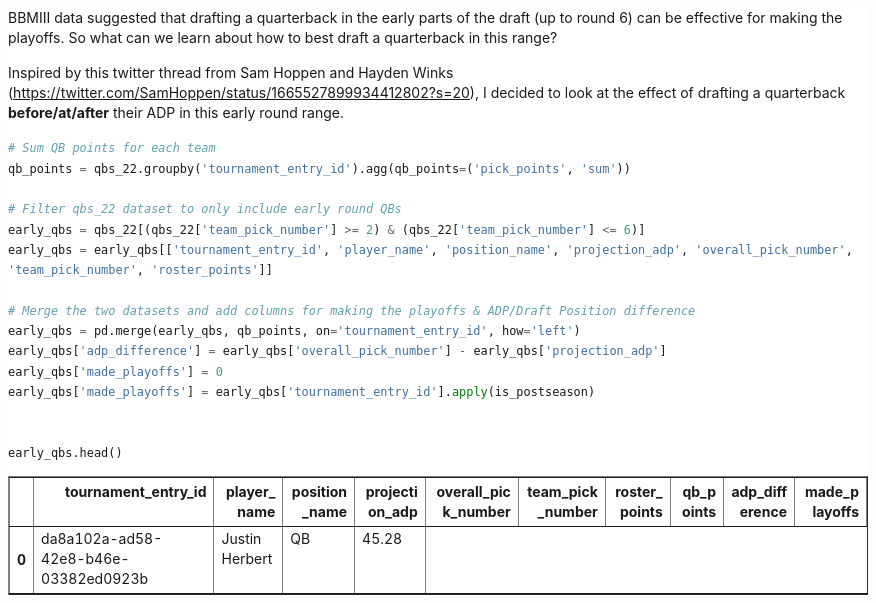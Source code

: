 BBMIII data suggested that drafting a quarterback in the early parts of the draft (up to round 6) can be effective for making the playoffs. So what can we learn about how to best draft a quarterback in this range?

Inspired by this twitter thread from Sam Hoppen and Hayden Winks (https://twitter.com/SamHoppen/status/1665527899934412802?s=20), I decided to look at the effect of drafting a quarterback **before/at/after** their ADP in this early round range.


```python
# Sum QB points for each team
qb_points = qbs_22.groupby('tournament_entry_id').agg(qb_points=('pick_points', 'sum'))

# Filter qbs_22 dataset to only include early round QBs
early_qbs = qbs_22[(qbs_22['team_pick_number'] >= 2) & (qbs_22['team_pick_number'] <= 6)]
early_qbs = early_qbs[['tournament_entry_id', 'player_name', 'position_name', 'projection_adp', 'overall_pick_number', 'team_pick_number', 'roster_points']]

# Merge the two datasets and add columns for making the playoffs & ADP/Draft Position difference
early_qbs = pd.merge(early_qbs, qb_points, on='tournament_entry_id', how='left')
early_qbs['adp_difference'] = early_qbs['overall_pick_number'] - early_qbs['projection_adp']
early_qbs['made_playoffs'] = 0
early_qbs['made_playoffs'] = early_qbs['tournament_entry_id'].apply(is_postseason)


early_qbs.head()
```




<div>
<style scoped>
    .dataframe tbody tr th:only-of-type {
        vertical-align: middle;
    }

    .dataframe tbody tr th {
        vertical-align: top;
    }

    .dataframe thead th {
        text-align: right;
    }
</style>
<table border="1" class="dataframe">
  <thead>
    <tr style="text-align: right;">
      <th></th>
      <th>tournament_entry_id</th>
      <th>player_name</th>
      <th>position_name</th>
      <th>projection_adp</th>
      <th>overall_pick_number</th>
      <th>team_pick_number</th>
      <th>roster_points</th>
      <th>qb_points</th>
      <th>adp_difference</th>
      <th>made_playoffs</th>
    </tr>
  </thead>
  <tbody>
    <tr>
      <th>0</th>
      <td>da8a102a-ad58-42e8-b46e-03382ed0923b</td>
      <td>Justin Herbert</td>
      <td>QB</td>
      <td>45.28</td>